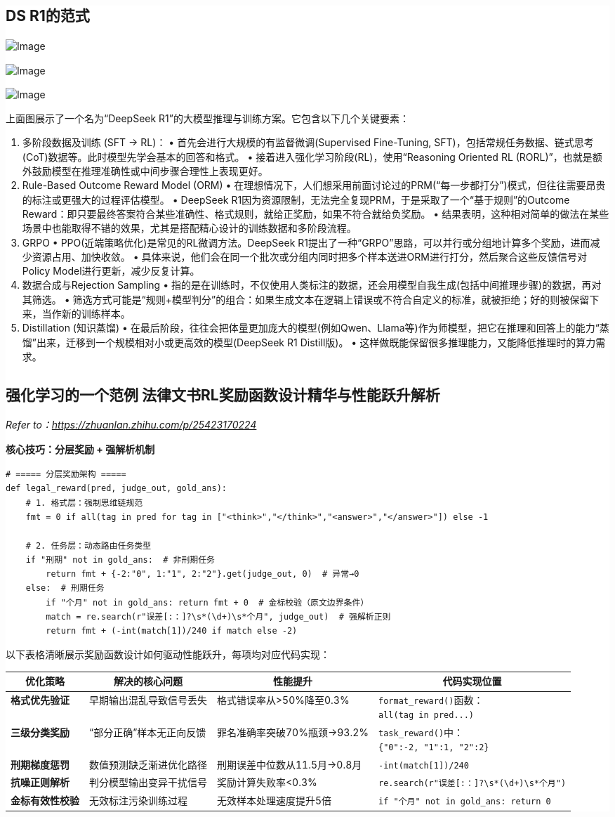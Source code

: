 ## **DS R1的范式**

![Image](https://github.com/xinyuwei-david/david-share/blob/master/Deep-Learning/Selection-SFT-RL/images/3.png)

![Image](https://mmbiz.qpic.cn/mmbiz_png/akGXyic486nUicwxWRiaeB4ibaXAtuEMND1S8qSAklGF6vibbmueCyglkicVpfm73CgP8fst0sjk7uGZefPcMGg4rRAg/640?wx_fmt=png&from=appmsg&tp=webp&wxfrom=5&wx_lazy=1)

![Image](https://github.com/xinyuwei-david/david-share/blob/master/Deep-Learning/Selection-SFT-RL/images/4.png)

上面图展示了一个名为“DeepSeek R1”的大模型推理与训练方案。它包含以下几个关键要素：

1. 多阶段数据及训练 (SFT → RL)：
   • 首先会进行大规模的有监督微调(Supervised Fine-Tuning, SFT)，包括常规任务数据、链式思考(CoT)数据等。此时模型先学会基本的回答和格式。
   • 接着进入强化学习阶段(RL)，使用“Reasoning Oriented RL (RORL)”，也就是额外鼓励模型在推理准确性或中间步骤合理性上表现更好。
2. Rule-Based Outcome Reward Model (ORM)
   • 在理想情况下，人们想采用前面讨论过的PRM(“每一步都打分”)模式，但往往需要昂贵的标注或更强大的过程评估模型。
   • DeepSeek R1因为资源限制，无法完全复现PRM，于是采取了一个“基于规则”的Outcome Reward：即只要最终答案符合某些准确性、格式规则，就给正奖励，如果不符合就给负奖励。
   • 结果表明，这种相对简单的做法在某些场景中也能取得不错的效果，尤其是搭配精心设计的训练数据和多阶段流程。
3. GRPO 
   • PPO(近端策略优化)是常见的RL微调方法。DeepSeek R1提出了一种“GRPO”思路，可以并行或分组地计算多个奖励，进而减少资源占用、加快收敛。
   • 具体来说，他们会在同一个批次或分组内同时把多个样本送进ORM进行打分，然后聚合这些反馈信号对Policy Model进行更新，减少反复计算。
4. 数据合成与Rejection Sampling
   • 指的是在训练时，不仅使用人类标注的数据，还会用模型自我生成(包括中间推理步骤)的数据，再对其筛选。
   • 筛选方式可能是“规则+模型判分”的组合：如果生成文本在逻辑上错误或不符合自定义的标准，就被拒绝；好的则被保留下来，当作新的训练样本。
5. Distillation (知识蒸馏)
   • 在最后阶段，往往会把体量更加庞大的模型(例如Qwen、Llama等)作为师模型，把它在推理和回答上的能力“蒸馏”出来，迁移到一个规模相对小或更高效的模型(DeepSeek R1 Distill版)。
   • 这样做既能保留很多推理能力，又能降低推理时的算力需求。

## 强化学习的一个范例 法律文书RL奖励函数设计精华与性能跃升解析

*Refer to：https://zhuanlan.zhihu.com/p/25423170224*

**核心技巧：分层奖励 + 强解析机制**

```
# ===== 分层奖励架构 =====
def legal_reward(pred, judge_out, gold_ans):
    # 1. 格式层：强制思维链规范
    fmt = 0 if all(tag in pred for tag in ["<think>","</think>","<answer>","</answer>"]) else -1

    # 2. 任务层：动态路由任务类型
    if "刑期" not in gold_ans:  # 非刑期任务
        return fmt + {-2:"0", 1:"1", 2:"2"}.get(judge_out, 0)  # 异常→0
    else:  # 刑期任务
        if "个月" not in gold_ans: return fmt + 0  # 金标校验（原文边界条件）
        match = re.search(r"误差[:：]?\s*(\d+)\s*个月", judge_out)  # 强解析正则
        return fmt + (-int(match[1])/240 if match else -2) 
```

以下表格清晰展示奖励函数设计如何驱动性能跃升，每项均对应代码实现：

| **优化策略**       | **解决的核心问题**       | **性能提升**                 | **代码实现位置**                                 |
| ------------------ | ------------------------ | ---------------------------- | ------------------------------------------------ |
| **格式优先验证**   | 早期输出混乱导致信号丢失 | 格式错误率从>50%降至0.3%     | `format_reward()`函数：<br>`all(tag in pred...)` |
| **三级分类奖励**   | “部分正确”样本无正向反馈 | 罪名准确率突破70%瓶颈→93.2%  | `task_reward()`中：<br>`{"0":-2, "1":1, "2":2}`  |
| **刑期梯度惩罚**   | 数值预测缺乏渐进优化路径 | 刑期误差中位数从11.5月→0.8月 | `-int(match[1])/240`                             |
| **抗噪正则解析**   | 判分模型输出变异干扰信号 | 奖励计算失败率<0.3%          | `re.search(r"误差[:：]?\s*(\d+)\s*个月")`        |
| **金标有效性校验** | 无效标注污染训练过程     | 无效样本处理速度提升5倍      | `if "个月" not in gold_ans: return 0`            |
